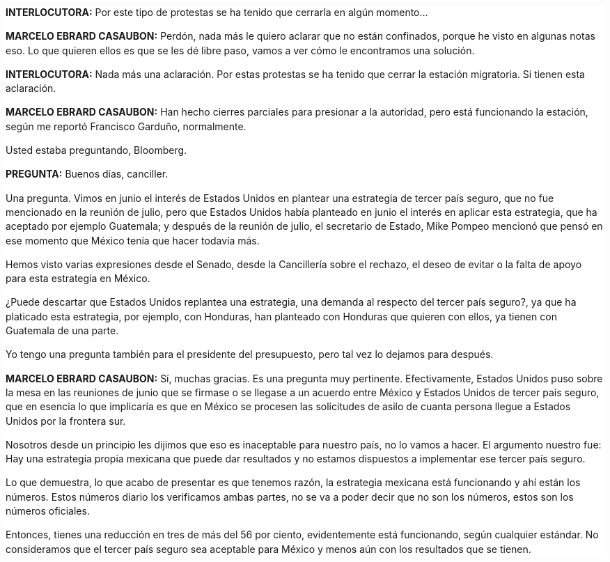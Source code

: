 **INTERLOCUTORA:** Por este tipo de protestas se ha tenido que cerrarla en
algún momento…

**MARCELO EBRARD CASAUBON:** Perdón, nada más le quiero aclarar que no están
confinados, porque he visto en algunas notas eso. Lo que quieren ellos es que
se les dé libre paso, vamos a ver cómo le encontramos una solución.

**INTERLOCUTORA:** Nada más una aclaración. Por estas protestas se ha tenido
que cerrar la estación migratoria. Si tienen esta aclaración.

**MARCELO EBRARD CASAUBON:** Han hecho cierres parciales para presionar a la
autoridad, pero está funcionando la estación, según me reportó Francisco
Garduño, normalmente.

Usted estaba preguntando, Bloomberg.

**PREGUNTA:** Buenos días, canciller.

Una pregunta. Vimos en junio el interés de Estados Unidos en plantear una
estrategia de tercer país seguro, que no fue mencionado en la reunión de
julio, pero que Estados Unidos había planteado en junio el interés en aplicar
esta estrategia, que ha aceptado por ejemplo Guatemala; y después de la
reunión de julio, el secretario de Estado, Mike Pompeo mencionó que pensó en
ese momento que México tenía que hacer todavía más.

Hemos visto varias expresiones desde el Senado, desde la Cancillería sobre el
rechazo, el deseo de evitar o la falta de apoyo para esta estrategia en
México.

¿Puede descartar que Estados Unidos replantea una estrategia, una demanda al
respecto del tercer país seguro?, ya que ha platicado esta estrategia, por
ejemplo, con Honduras, han planteado con Honduras que quieren con ellos, ya
tienen con Guatemala de una parte.

Yo tengo una pregunta también para el presidente del presupuesto, pero tal vez
lo dejamos para después.

**MARCELO EBRARD CASAUBON:** Sí, muchas gracias. Es una pregunta muy
pertinente. Efectivamente, Estados Unidos puso sobre la mesa en las reuniones
de junio que se firmase o se llegase a un acuerdo entre México y Estados
Unidos de tercer país seguro, que en esencia lo que implicaría es que en
México se procesen las solicitudes de asilo de cuanta persona llegue a Estados
Unidos por la frontera sur.

Nosotros desde un principio les dijimos que eso es inaceptable para nuestro
país, no lo vamos a hacer. El argumento nuestro fue: Hay una estrategia propia
mexicana que puede dar resultados y no estamos dispuestos a implementar ese
tercer país seguro.

Lo que demuestra, lo que acabo de presentar es que tenemos razón, la
estrategia mexicana está funcionando y ahí están los números. Estos números
diario los verificamos ambas partes, no se va a poder decir que no son los
números, estos son los números oficiales.

Entonces, tienes una reducción en tres de más del 56 por ciento, evidentemente
está funcionando, según cualquier estándar. No consideramos que el tercer país
seguro sea aceptable para México y menos aún con los resultados que se tienen.
